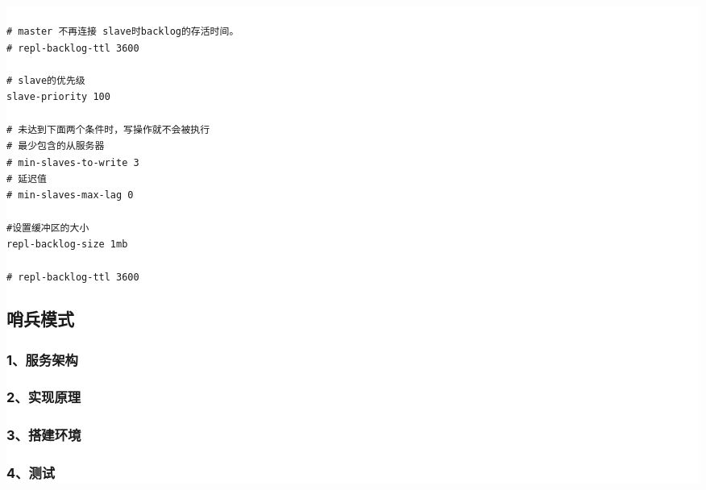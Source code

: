    ```properties
   
   # master 不再连接 slave时backlog的存活时间。
   # repl-backlog-ttl 3600
   
   # slave的优先级
   slave-priority 100
   
   # 未达到下面两个条件时，写操作就不会被执行
   # 最少包含的从服务器
   # min-slaves-to-write 3
   # 延迟值
   # min-slaves-max-lag 0
   
   #设置缓冲区的大小
   repl-backlog-size 1mb
   
   # repl-backlog-ttl 3600
   
   ```

## 哨兵模式

 ### 1、服务架构



###  2、实现原理



### 3、搭建环境



### 4、测试





